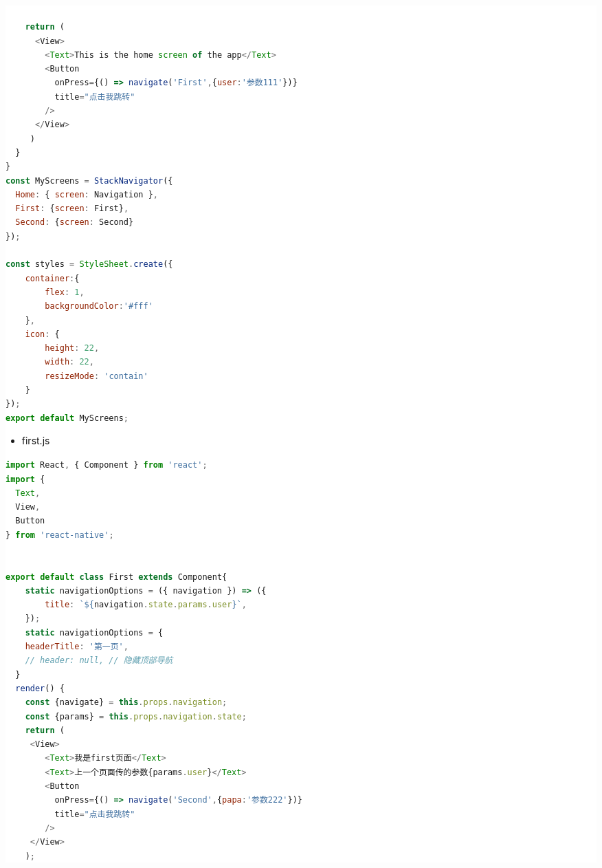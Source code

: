 ```javascript

    return (
      <View>
        <Text>This is the home screen of the app</Text>
        <Button
          onPress={() => navigate('First',{user:'参数111'})}
          title="点击我跳转"
        />
      </View>
     )
  }
}
const MyScreens = StackNavigator({
  Home: { screen: Navigation },
  First: {screen: First},
  Second: {screen: Second}
});

const styles = StyleSheet.create({
    container:{
        flex: 1,
        backgroundColor:'#fff'
    },
    icon: {
        height: 22,
        width: 22,
        resizeMode: 'contain'
    }
});
export default MyScreens;
```

- first.js

```javascript
import React, { Component } from 'react';
import {
  Text,
  View,
  Button
} from 'react-native';


export default class First extends Component{
	static navigationOptions = ({ navigation }) => ({
 		title: `${navigation.state.params.user}`,
 	});
 	static navigationOptions = {
    headerTitle: '第一页',
    // header: null, // 隐藏顶部导航
  }
  render() {
  	const {navigate} = this.props.navigation;
  	const {params} = this.props.navigation.state;
    return (
     <View>
     	<Text>我是first页面</Text>
     	<Text>上一个页面传的参数{params.user}</Text>
     	<Button
          onPress={() => navigate('Second',{papa:'参数222'})}
          title="点击我跳转"
        />
     </View>
    );
```